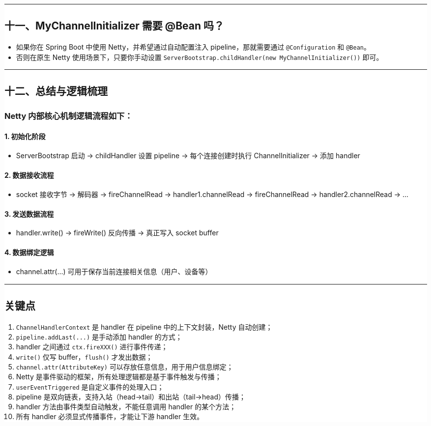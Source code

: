 ------

## 十一、MyChannelInitializer 需要 @Bean 吗？

- 如果你在 Spring Boot 中使用 Netty，并希望通过自动配置注入 pipeline，那就需要通过 `@Configuration` 和 `@Bean`。
- 否则在原生 Netty 使用场景下，只要你手动设置 `ServerBootstrap.childHandler(new MyChannelInitializer())` 即可。

------

## 十二、总结与逻辑梳理

### Netty 内部核心机制逻辑流程如下：

#### 1. 初始化阶段

- ServerBootstrap 启动 → childHandler 设置 pipeline → 每个连接创建时执行 ChannelInitializer → 添加 handler

#### 2. 数据接收流程

- socket 接收字节 → 解码器 → fireChannelRead → handler1.channelRead → fireChannelRead → handler2.channelRead → ...

#### 3. 发送数据流程

- handler.write() → fireWrite() 反向传播 → 真正写入 socket buffer

#### 4. 数据绑定逻辑

- channel.attr(...) 可用于保存当前连接相关信息（用户、设备等）

------

## 关键点

1. `ChannelHandlerContext` 是 handler 在 pipeline 中的上下文封装，Netty 自动创建；
2. `pipeline.addLast(...)` 是手动添加 handler 的方式；
3. handler 之间通过 `ctx.fireXXX()` 进行事件传递；
4. `write()` 仅写 buffer，`flush()` 才发出数据；
5. `channel.attr(AttributeKey)` 可以存放任意信息，用于用户信息绑定；
6. Netty 是事件驱动的框架，所有处理逻辑都是基于事件触发与传播；
7. `userEventTriggered` 是自定义事件的处理入口；
8. pipeline 是双向链表，支持入站（head→tail）和出站（tail→head）传播；
9. handler 方法由事件类型自动触发，不能任意调用 handler 的某个方法；
10. 所有 handler 必须显式传播事件，才能让下游 handler 生效。